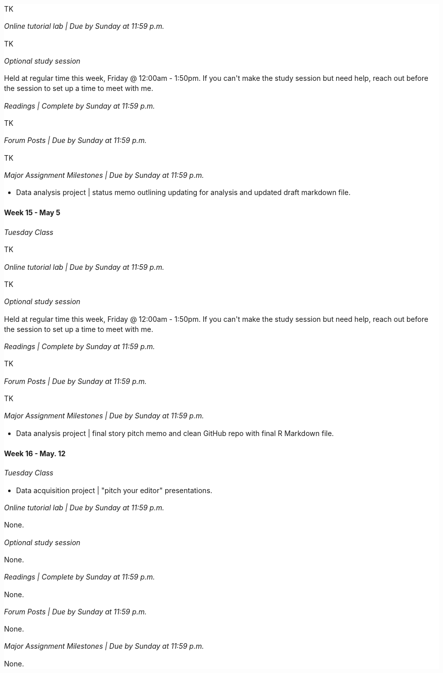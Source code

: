 TK

*Online tutorial lab | Due by Sunday at 11:59 p.m.*

TK

*Optional study session*

Held at regular time this week, Friday @ 12:00am - 1:50pm.  If you can't make the study session but need help, reach out before the session to set up a time to meet with me.  

*Readings | Complete by Sunday at 11:59 p.m.*

TK

*Forum Posts | Due by Sunday at 11:59 p.m.*

TK

*Major Assignment Milestones | Due by Sunday at 11:59 p.m.*

* Data analysis project | status memo outlining updating for analysis and updated draft markdown file.  


#### Week 15 - May 5
*Tuesday Class*

TK

*Online tutorial lab | Due by Sunday at 11:59 p.m.*

TK

*Optional study session*

Held at regular time this week, Friday @ 12:00am - 1:50pm.  If you can't make the study session but need help, reach out before the session to set up a time to meet with me.  

*Readings | Complete by Sunday at 11:59 p.m.*

TK

*Forum Posts | Due by Sunday at 11:59 p.m.*

TK

*Major Assignment Milestones | Due by Sunday at 11:59 p.m.*
* Data analysis project | final story pitch memo and clean GitHub repo with final R Markdown file.   



#### Week 16 - May. 12

*Tuesday Class*
* Data acquisition project | "pitch your editor" presentations.  

*Online tutorial lab | Due by Sunday at 11:59 p.m.*

None.

*Optional study session*

None.

*Readings | Complete by Sunday at 11:59 p.m.*

None.

*Forum Posts | Due by Sunday at 11:59 p.m.*

None.

*Major Assignment Milestones | Due by Sunday at 11:59 p.m.*

None.

